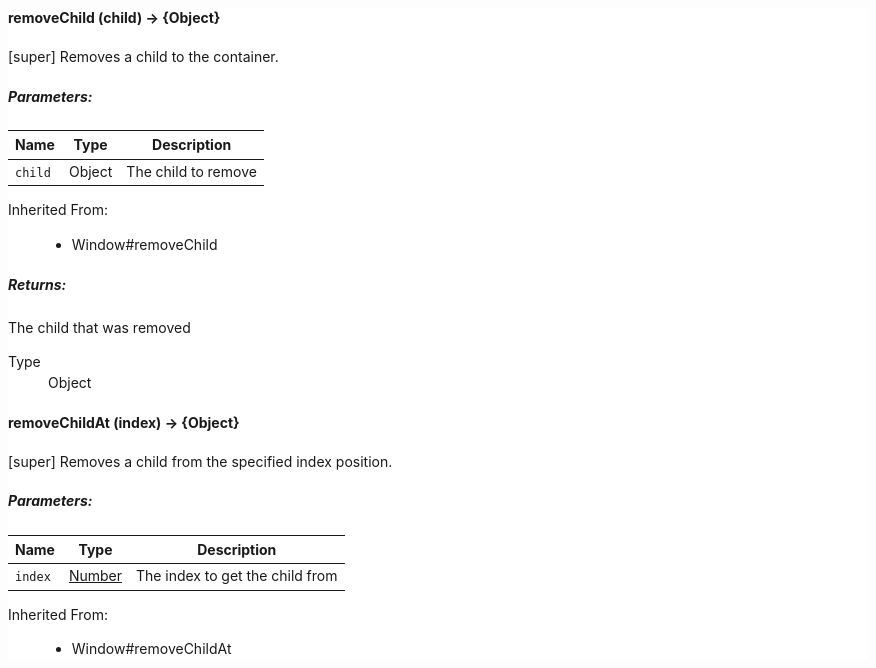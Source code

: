 #### removeChild (child) → {Object}


[super] Removes a child to the container.

##### Parameters:

| Name | Type | Description |
| --- | --- | --- |
| `child` | Object | The child to remove |

<dl>
                <dt>Inherited From:</dt>
                <dd>
                    <ul>
                        <li>
                            <a>Window#removeChild</a>
                        </li>
                    </ul>
                </dd>
            </dl>

##### Returns:


The child that was removed
<dl>
                <dt> Type </dt>
                <dd>
                    <span>Object</span>
                </dd>
            </dl>

#### removeChildAt (index) → {Object}


[super] Removes a child from the specified index position.

##### Parameters:

| Name | Type | Description |
| --- | --- | --- |
| `index` | [Number](Number.html) | The index to get the child from |

<dl>
                <dt>Inherited From:</dt>
                <dd>
                    <ul>
                        <li>
                            <a>Window#removeChildAt</a>
                        </li>
                    </ul>
                </dd>
            </dl>
